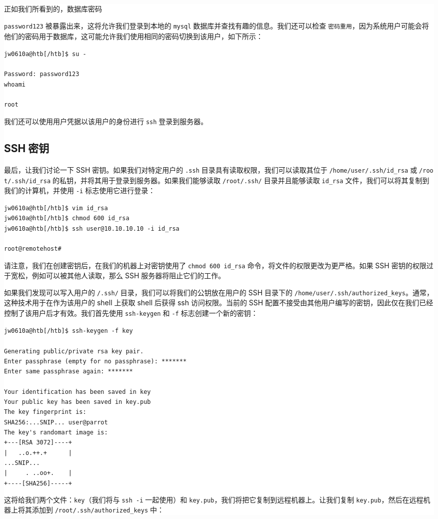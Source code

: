 正如我们所看到的，数据库密码

`password123` 被暴露出来，这将允许我们登录到本地的 `mysql` 数据库并查找有趣的信息。我们还可以检查 `密码重用`，因为系统用户可能会将他们的密码用于数据库，这可能允许我们使用相同的密码切换到该用户，如下所示：

```Plaintext
jw0610a@htb[/htb]$ su -

Password: password123
whoami

root
```

我们还可以使用用户凭据以该用户的身份进行 `ssh` 登录到服务器。

## SSH 密钥

最后，让我们讨论一下 SSH 密钥。如果我们对特定用户的 `.ssh` 目录具有读取权限，我们可以读取其位于 `/home/user/.ssh/id_rsa` 或 `/root/.ssh/id_rsa` 的私钥，并将其用于登录到服务器。如果我们能够读取 `/root/.ssh/` 目录并且能够读取 `id_rsa` 文件，我们可以将其复制到我们的计算机，并使用 `-i` 标志使用它进行登录：

```Plaintext
jw0610a@htb[/htb]$ vim id_rsa
jw0610a@htb[/htb]$ chmod 600 id_rsa
jw0610a@htb[/htb]$ ssh user@10.10.10.10 -i id_rsa

root@remotehost#
```

请注意，我们在创建密钥后，在我们的机器上对密钥使用了 `chmod 600 id_rsa` 命令，将文件的权限更改为更严格。如果 SSH 密钥的权限过于宽松，例如可以被其他人读取，那么 SSH 服务器将阻止它们的工作。

如果我们发现可以写入用户的 `/.ssh/` 目录，我们可以将我们的公钥放在用户的 SSH 目录下的 `/home/user/.ssh/authorized_keys`。通常，这种技术用于在作为该用户的 shell 上获取 shell 后获得 ssh 访问权限。当前的 SSH 配置不接受由其他用户编写的密钥，因此仅在我们已经控制了该用户后才有效。我们首先使用 `ssh-keygen` 和 `-f` 标志创建一个新的密钥：

```Plaintext
jw0610a@htb[/htb]$ ssh-keygen -f key

Generating public/private rsa key pair.
Enter passphrase (empty for no passphrase): *******
Enter same passphrase again: *******

Your identification has been saved in key
Your public key has been saved in key.pub
The key fingerprint is:
SHA256:...SNIP... user@parrot
The key's randomart image is:
+---[RSA 3072]----+
|   ..o.++.+      |
...SNIP...
|     . ..oo+.    |
+----[SHA256]-----+
```

这将给我们两个文件：`key`（我们将与 `ssh -i` 一起使用）和 `key.pub`，我们将把它复制到远程机器上。让我们复制 `key.pub`，然后在远程机器上将其添加到 `/root/.ssh/authorized_keys` 中：

